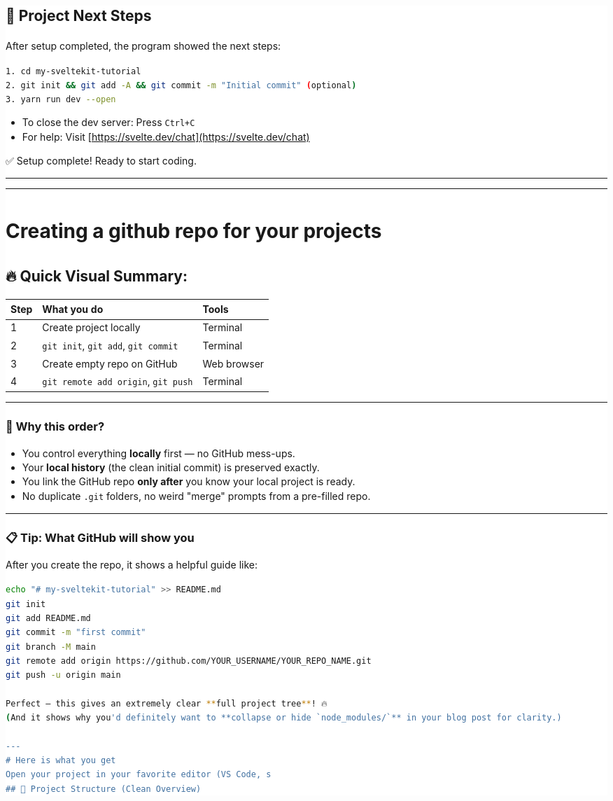 
## 📂 Project Next Steps

After setup completed, the program showed the next steps:

```bash
1. cd my-sveltekit-tutorial
2. git init && git add -A && git commit -m "Initial commit" (optional)
3. yarn run dev --open
```

- To close the dev server: Press `Ctrl+C`
- For help: Visit [https://svelte.dev/chat](https://svelte.dev/chat)

✅ Setup complete! Ready to start coding.

---

---
# Creating a github repo for your projects
## 🔥 Quick Visual Summary:

| Step | What you do                             | Tools  |
|:-----|:----------------------------------------|:-------|
| 1    | Create project locally                  | Terminal |
| 2    | `git init`, `git add`, `git commit`      | Terminal |
| 3    | Create empty repo on GitHub              | Web browser |
| 4    | `git remote add origin`, `git push`      | Terminal |

---

### 🧠 Why this order?

- You control everything **locally** first — no GitHub mess-ups.
- Your **local history** (the clean initial commit) is preserved exactly.
- You link the GitHub repo **only after** you know your local project is ready.
- No duplicate `.git` folders, no weird "merge" prompts from a pre-filled repo.

---

### 📋 Tip: What GitHub will show you

After you create the repo, it shows a helpful guide like:

```bash
echo "# my-sveltekit-tutorial" >> README.md
git init
git add README.md
git commit -m "first commit"
git branch -M main
git remote add origin https://github.com/YOUR_USERNAME/YOUR_REPO_NAME.git
git push -u origin main

Perfect — this gives an extremely clear **full project tree**! 🔥  
(And it shows why you'd definitely want to **collapse or hide `node_modules/`** in your blog post for clarity.)

---
# Here is what you get
Open your project in your favorite editor (VS Code, s
## 📁 Project Structure (Clean Overview)

```